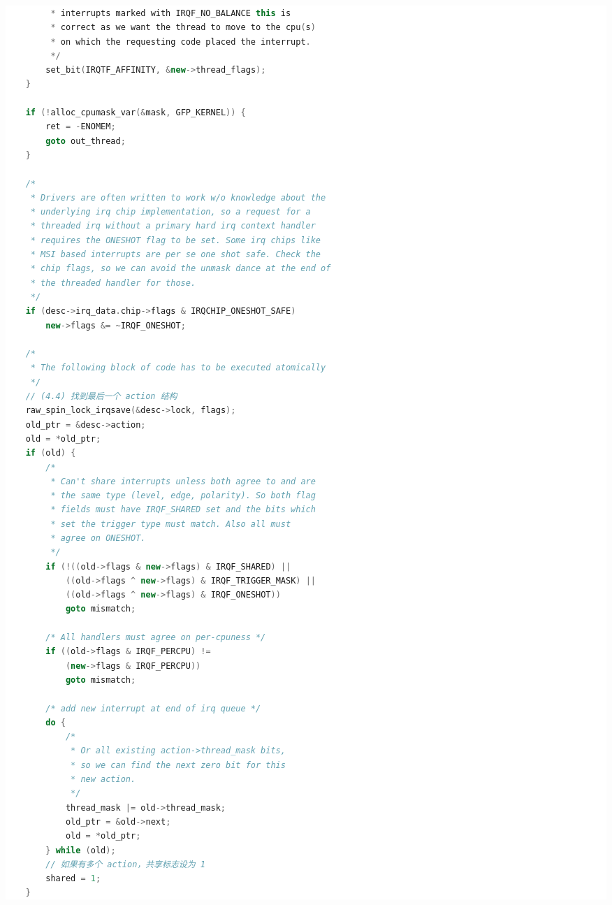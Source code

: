 ```cpp
		 * interrupts marked with IRQF_NO_BALANCE this is
		 * correct as we want the thread to move to the cpu(s)
		 * on which the requesting code placed the interrupt.
		 */
		set_bit(IRQTF_AFFINITY, &new->thread_flags);
	}

	if (!alloc_cpumask_var(&mask, GFP_KERNEL)) {
		ret = -ENOMEM;
		goto out_thread;
	}

	/*
	 * Drivers are often written to work w/o knowledge about the
	 * underlying irq chip implementation, so a request for a
	 * threaded irq without a primary hard irq context handler
	 * requires the ONESHOT flag to be set. Some irq chips like
	 * MSI based interrupts are per se one shot safe. Check the
	 * chip flags, so we can avoid the unmask dance at the end of
	 * the threaded handler for those.
	 */
	if (desc->irq_data.chip->flags & IRQCHIP_ONESHOT_SAFE)
		new->flags &= ~IRQF_ONESHOT;

	/*
	 * The following block of code has to be executed atomically
	 */
	// (4.4) 找到最后一个 action 结构
	raw_spin_lock_irqsave(&desc->lock, flags);
	old_ptr = &desc->action;
	old = *old_ptr;
	if (old) {
		/*
		 * Can't share interrupts unless both agree to and are
		 * the same type (level, edge, polarity). So both flag
		 * fields must have IRQF_SHARED set and the bits which
		 * set the trigger type must match. Also all must
		 * agree on ONESHOT.
		 */
		if (!((old->flags & new->flags) & IRQF_SHARED) ||
		    ((old->flags ^ new->flags) & IRQF_TRIGGER_MASK) ||
		    ((old->flags ^ new->flags) & IRQF_ONESHOT))
			goto mismatch;

		/* All handlers must agree on per-cpuness */
		if ((old->flags & IRQF_PERCPU) !=
		    (new->flags & IRQF_PERCPU))
			goto mismatch;

		/* add new interrupt at end of irq queue */
		do {
			/*
			 * Or all existing action->thread_mask bits,
			 * so we can find the next zero bit for this
			 * new action.
			 */
			thread_mask |= old->thread_mask;
			old_ptr = &old->next;
			old = *old_ptr;
		} while (old);
		// 如果有多个 action，共享标志设为 1
		shared = 1;
	}
```